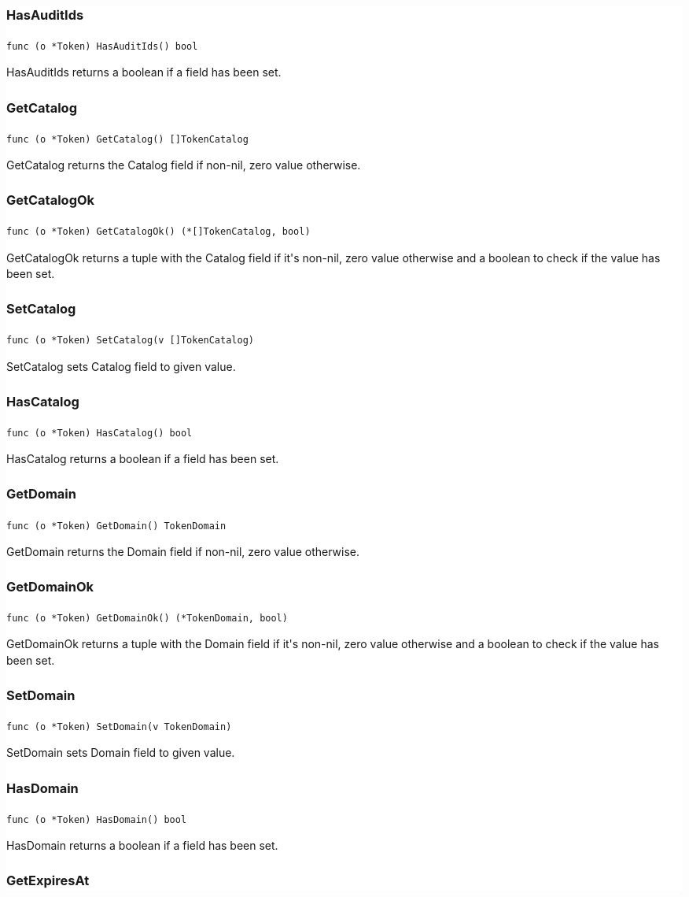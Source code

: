 ### HasAuditIds

`func (o *Token) HasAuditIds() bool`

HasAuditIds returns a boolean if a field has been set.

### GetCatalog

`func (o *Token) GetCatalog() []TokenCatalog`

GetCatalog returns the Catalog field if non-nil, zero value otherwise.

### GetCatalogOk

`func (o *Token) GetCatalogOk() (*[]TokenCatalog, bool)`

GetCatalogOk returns a tuple with the Catalog field if it's non-nil, zero value otherwise
and a boolean to check if the value has been set.

### SetCatalog

`func (o *Token) SetCatalog(v []TokenCatalog)`

SetCatalog sets Catalog field to given value.

### HasCatalog

`func (o *Token) HasCatalog() bool`

HasCatalog returns a boolean if a field has been set.

### GetDomain

`func (o *Token) GetDomain() TokenDomain`

GetDomain returns the Domain field if non-nil, zero value otherwise.

### GetDomainOk

`func (o *Token) GetDomainOk() (*TokenDomain, bool)`

GetDomainOk returns a tuple with the Domain field if it's non-nil, zero value otherwise
and a boolean to check if the value has been set.

### SetDomain

`func (o *Token) SetDomain(v TokenDomain)`

SetDomain sets Domain field to given value.

### HasDomain

`func (o *Token) HasDomain() bool`

HasDomain returns a boolean if a field has been set.

### GetExpiresAt
